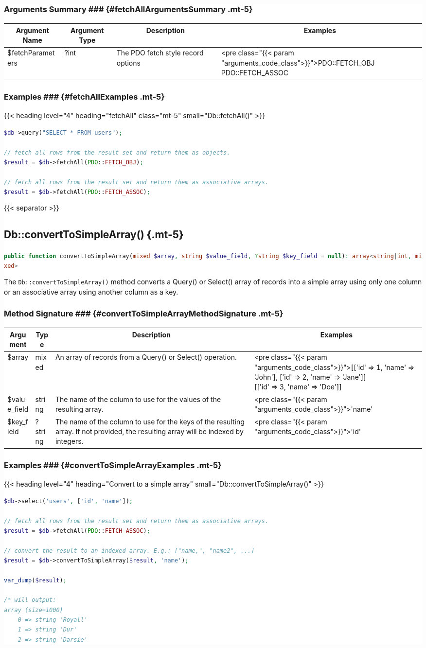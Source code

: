 ### Arguments Summary ### {#fetchAllArgumentsSummary .mt-5}

| Argument Name | Argument Type | Description | Examples |
| --- | --- | --- | --- |
| $fetchParameters | ?int | The PDO fetch style record options | <pre class="{{< param "arguments_code_class">}}">PDO::FETCH_OBJ<br>PDO::FETCH_ASSOC</pre> |

### Examples ### {#fetchAllExamples .mt-5}

{{< heading level="4" heading="fetchAll" class="mt-5" small="Db::fetchAll()" >}}

```php
$db->query("SELECT * FROM users");

// fetch all rows from the result set and return them as objects.
$result = $db->fetchAll(PDO::FETCH_OBJ);

// fetch all rows from the result set and return them as associative arrays.
$result = $db->fetchAll(PDO::FETCH_ASSOC);
```

</article>

{{< separator >}}

<article>

## Db::convertToSimpleArray() {.mt-5}

```php
public function convertToSimpleArray(mixed $array, string $value_field, ?string $key_field = null): array<string|int, mixed>
```

The `Db::convertToSimpleArray()` method converts a Query() or Select() array of records into a simple array using only one column or an associative array using another column as a key.

### Method Signature ### {#convertToSimpleArrayMethodSignature .mt-5}

| Argument | Type | Description | Examples |
| --- | --- | --- | --- |
| $array | mixed | An array of records from a Query() or Select() operation. | <pre class="{{< param "arguments_code_class">}}">[['id' => 1, 'name' => 'John'], ['id' => 2, 'name' => 'Jane']]<br>[['id' => 3, 'name' => 'Doe']]</pre> |
| $value_field | string | The name of the column to use for the values of the resulting array. | <pre class="{{< param "arguments_code_class">}}">'name'</pre> |
| $key_field | ?string | The name of the column to use for the keys of the resulting array. If not provided, the resulting array will be indexed by integers. | <pre class="{{< param "arguments_code_class">}}">'id'</pre> |

### Examples ### {#convertToSimpleArrayExamples .mt-5}

{{< heading level="4" heading="Convert to a simple array" small="Db::convertToSimpleArray()" >}}

```php
$db->select('users', ['id', 'name']);

// fetch all rows from the result set and return them as associative arrays.
$result = $db->fetchAll(PDO::FETCH_ASSOC);

// convert the result to an indexed array. E.g.: ["name,", "name2", ...]
$result = $db->convertToSimpleArray($result, 'name');

var_dump($result);

/* will output:
array (size=1000)
    0 => string 'Royall'
    1 => string 'Dur'
    2 => string 'Darsie'
```